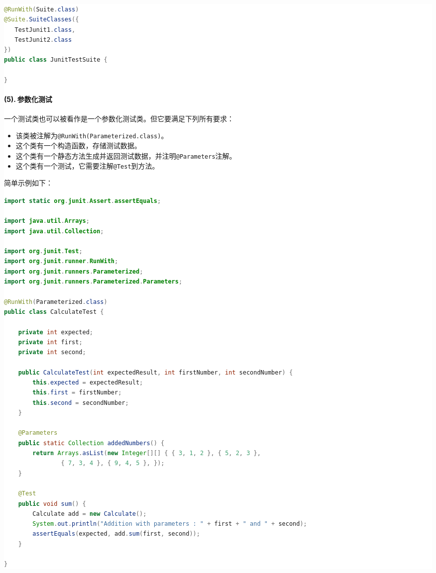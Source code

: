 ```java
@RunWith(Suite.class)
@Suite.SuiteClasses({
   TestJunit1.class,
   TestJunit2.class
})
public class JunitTestSuite {

}
```

#### (5). 参数化测试

一个测试类也可以被看作是一个参数化测试类。但它要满足下列所有要求：

- 该类被注解为`@RunWith(Parameterized.class)`。
- 这个类有一个构造函数，存储测试数据。
- 这个类有一个静态方法生成并返回测试数据，并注明`@Parameters`注解。
- 这个类有一个测试，它需要注解`@Test`到方法。

简单示例如下：

```java
import static org.junit.Assert.assertEquals;

import java.util.Arrays;
import java.util.Collection;

import org.junit.Test;
import org.junit.runner.RunWith;
import org.junit.runners.Parameterized;
import org.junit.runners.Parameterized.Parameters;

@RunWith(Parameterized.class)
public class CalculateTest {

    private int expected;
    private int first;
    private int second;

    public CalculateTest(int expectedResult, int firstNumber, int secondNumber) {
        this.expected = expectedResult;
        this.first = firstNumber;
        this.second = secondNumber;
    }

    @Parameters
    public static Collection addedNumbers() {
        return Arrays.asList(new Integer[][] { { 3, 1, 2 }, { 5, 2, 3 },
                { 7, 3, 4 }, { 9, 4, 5 }, });
    }

    @Test
    public void sum() {
        Calculate add = new Calculate();
        System.out.println("Addition with parameters : " + first + " and " + second);
        assertEquals(expected, add.sum(first, second));
    }

}
```
